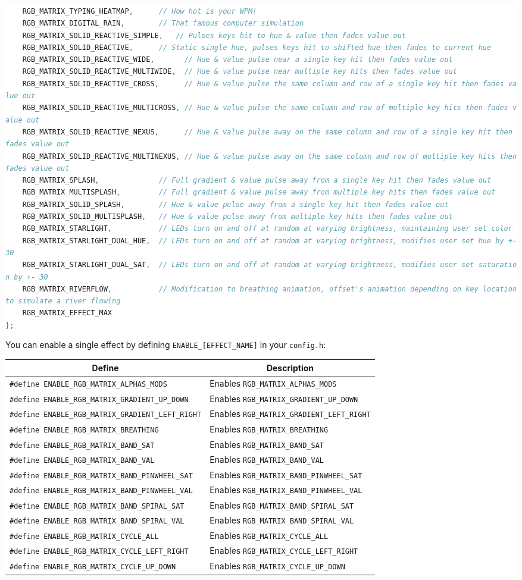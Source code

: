 ```c
    RGB_MATRIX_TYPING_HEATMAP,      // How hot is your WPM!
    RGB_MATRIX_DIGITAL_RAIN,        // That famous computer simulation
    RGB_MATRIX_SOLID_REACTIVE_SIMPLE,   // Pulses keys hit to hue & value then fades value out
    RGB_MATRIX_SOLID_REACTIVE,      // Static single hue, pulses keys hit to shifted hue then fades to current hue
    RGB_MATRIX_SOLID_REACTIVE_WIDE,       // Hue & value pulse near a single key hit then fades value out
    RGB_MATRIX_SOLID_REACTIVE_MULTIWIDE,  // Hue & value pulse near multiple key hits then fades value out
    RGB_MATRIX_SOLID_REACTIVE_CROSS,      // Hue & value pulse the same column and row of a single key hit then fades value out
    RGB_MATRIX_SOLID_REACTIVE_MULTICROSS, // Hue & value pulse the same column and row of multiple key hits then fades value out
    RGB_MATRIX_SOLID_REACTIVE_NEXUS,      // Hue & value pulse away on the same column and row of a single key hit then fades value out
    RGB_MATRIX_SOLID_REACTIVE_MULTINEXUS, // Hue & value pulse away on the same column and row of multiple key hits then fades value out
    RGB_MATRIX_SPLASH,              // Full gradient & value pulse away from a single key hit then fades value out
    RGB_MATRIX_MULTISPLASH,         // Full gradient & value pulse away from multiple key hits then fades value out
    RGB_MATRIX_SOLID_SPLASH,        // Hue & value pulse away from a single key hit then fades value out
    RGB_MATRIX_SOLID_MULTISPLASH,   // Hue & value pulse away from multiple key hits then fades value out
    RGB_MATRIX_STARLIGHT,           // LEDs turn on and off at random at varying brightness, maintaining user set color
    RGB_MATRIX_STARLIGHT_DUAL_HUE,  // LEDs turn on and off at random at varying brightness, modifies user set hue by +- 30
    RGB_MATRIX_STARLIGHT_DUAL_SAT,  // LEDs turn on and off at random at varying brightness, modifies user set saturation by +- 30
    RGB_MATRIX_RIVERFLOW,           // Modification to breathing animation, offset's animation depending on key location to simulate a river flowing
    RGB_MATRIX_EFFECT_MAX
};
```

You can enable a single effect by defining `ENABLE_[EFFECT_NAME]` in your `config.h`:


|Define                                                |Description                                   |
|------------------------------------------------------|----------------------------------------------|
|`#define ENABLE_RGB_MATRIX_ALPHAS_MODS`               |Enables `RGB_MATRIX_ALPHAS_MODS`              |
|`#define ENABLE_RGB_MATRIX_GRADIENT_UP_DOWN`          |Enables `RGB_MATRIX_GRADIENT_UP_DOWN`         |
|`#define ENABLE_RGB_MATRIX_GRADIENT_LEFT_RIGHT`       |Enables `RGB_MATRIX_GRADIENT_LEFT_RIGHT`      |
|`#define ENABLE_RGB_MATRIX_BREATHING`                 |Enables `RGB_MATRIX_BREATHING`                |
|`#define ENABLE_RGB_MATRIX_BAND_SAT`                  |Enables `RGB_MATRIX_BAND_SAT`                 |
|`#define ENABLE_RGB_MATRIX_BAND_VAL`                  |Enables `RGB_MATRIX_BAND_VAL`                 |
|`#define ENABLE_RGB_MATRIX_BAND_PINWHEEL_SAT`         |Enables `RGB_MATRIX_BAND_PINWHEEL_SAT`        |
|`#define ENABLE_RGB_MATRIX_BAND_PINWHEEL_VAL`         |Enables `RGB_MATRIX_BAND_PINWHEEL_VAL`        |
|`#define ENABLE_RGB_MATRIX_BAND_SPIRAL_SAT`           |Enables `RGB_MATRIX_BAND_SPIRAL_SAT`          |
|`#define ENABLE_RGB_MATRIX_BAND_SPIRAL_VAL`           |Enables `RGB_MATRIX_BAND_SPIRAL_VAL`          |
|`#define ENABLE_RGB_MATRIX_CYCLE_ALL`                 |Enables `RGB_MATRIX_CYCLE_ALL`                |
|`#define ENABLE_RGB_MATRIX_CYCLE_LEFT_RIGHT`          |Enables `RGB_MATRIX_CYCLE_LEFT_RIGHT`         |
|`#define ENABLE_RGB_MATRIX_CYCLE_UP_DOWN`             |Enables `RGB_MATRIX_CYCLE_UP_DOWN`            |